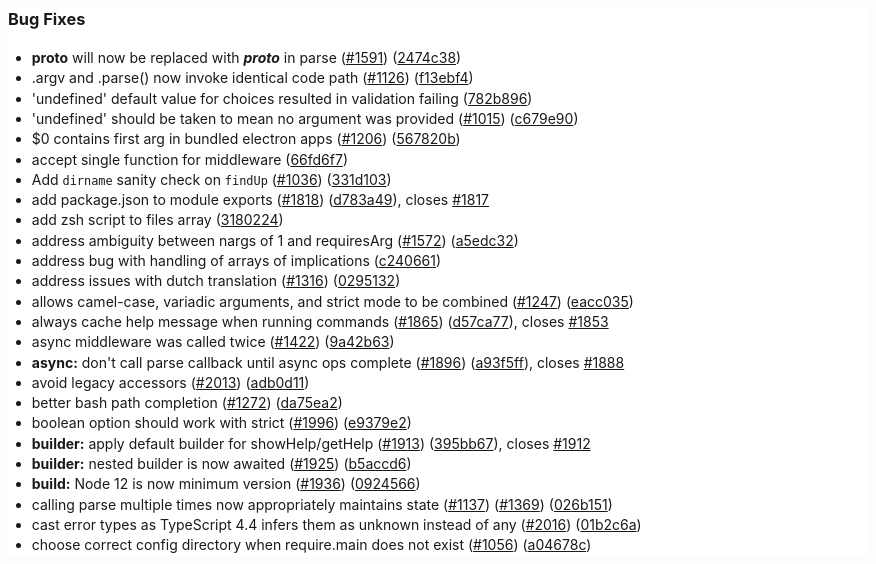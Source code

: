 
### Bug Fixes

* __proto__ will now be replaced with ___proto___ in parse ([#1591](https://github.com/jsoref/yargs/issues/1591)) ([2474c38](https://github.com/jsoref/yargs/commit/2474c3889dcae42ddc031f0ac3872d306bf99e6b))
* .argv and .parse() now invoke identical code path ([#1126](https://github.com/jsoref/yargs/issues/1126)) ([f13ebf4](https://github.com/jsoref/yargs/commit/f13ebf4314225bdd9abb2b117cfb7fec0efaf1a3))
* 'undefined' default value for choices resulted in validation failing ([782b896](https://github.com/jsoref/yargs/commit/782b89690ecc22f969f381f8eff7e69413f2cbc5))
* 'undefined' should be taken to mean no argument was provided ([#1015](https://github.com/jsoref/yargs/issues/1015)) ([c679e90](https://github.com/jsoref/yargs/commit/c679e907d1a19d0858698fdd9fa882d10c4ba5a3))
* $0 contains first arg in bundled electron apps ([#1206](https://github.com/jsoref/yargs/issues/1206)) ([567820b](https://github.com/jsoref/yargs/commit/567820b4eed518ffc3651ffb206a03e12ba10eff))
* accept single function for middleware ([66fd6f7](https://github.com/jsoref/yargs/commit/66fd6f7e9831008eab6742c7782f2e255b838ea7))
* Add `dirname` sanity check on `findUp` ([#1036](https://github.com/jsoref/yargs/issues/1036)) ([331d103](https://github.com/jsoref/yargs/commit/331d10305af3991bd225fbd7a1060bf43cff22d3))
* add package.json to module exports ([#1818](https://github.com/jsoref/yargs/issues/1818)) ([d783a49](https://github.com/jsoref/yargs/commit/d783a49a7f21c9bbd4eec2990268f3244c4d5662)), closes [#1817](https://github.com/jsoref/yargs/issues/1817)
* add zsh script to files array ([3180224](https://github.com/jsoref/yargs/commit/318022499b2d35d1bf4448cd1dbb313fb4c30764))
* address ambiguity between nargs of 1 and requiresArg ([#1572](https://github.com/jsoref/yargs/issues/1572)) ([a5edc32](https://github.com/jsoref/yargs/commit/a5edc328ecb3f90d1ba09cfe70a0040f68adf50a))
* address bug with handling of arrays of implications ([c240661](https://github.com/jsoref/yargs/commit/c240661c27a69fdd2bae401919a9ad31ccd1be01))
* address issues with dutch translation ([#1316](https://github.com/jsoref/yargs/issues/1316)) ([0295132](https://github.com/jsoref/yargs/commit/02951325c6ea93865b9eeb426828350cc595ed3f))
* allows camel-case, variadic arguments, and strict mode to be combined ([#1247](https://github.com/jsoref/yargs/issues/1247)) ([eacc035](https://github.com/jsoref/yargs/commit/eacc03568e0ecb9fa1f2224e77d2ad2ba38d7960))
* always cache help message when running commands ([#1865](https://github.com/jsoref/yargs/issues/1865)) ([d57ca77](https://github.com/jsoref/yargs/commit/d57ca7751d533d7e0f216cd9fbf7c2b0ec98f791)), closes [#1853](https://github.com/jsoref/yargs/issues/1853)
* async middleware was called twice ([#1422](https://github.com/jsoref/yargs/issues/1422)) ([9a42b63](https://github.com/jsoref/yargs/commit/9a42b6380c92a3528a1e47ebf2ed0354e723fea2))
* **async:** don't call parse callback until async ops complete ([#1896](https://github.com/jsoref/yargs/issues/1896)) ([a93f5ff](https://github.com/jsoref/yargs/commit/a93f5ff35d7c09b01e0ca93d7d855d2b26593165)), closes [#1888](https://github.com/jsoref/yargs/issues/1888)
* avoid legacy accessors ([#2013](https://github.com/jsoref/yargs/issues/2013)) ([adb0d11](https://github.com/jsoref/yargs/commit/adb0d11e02c613af3d9427b3028cc192703a3869))
* better bash path completion ([#1272](https://github.com/jsoref/yargs/issues/1272)) ([da75ea2](https://github.com/jsoref/yargs/commit/da75ea2a5bac2bca8af278688785298054f54bd3))
* boolean option should work with strict ([#1996](https://github.com/jsoref/yargs/issues/1996)) ([e9379e2](https://github.com/jsoref/yargs/commit/e9379e27d49820f4db842f22cda6410bbe2bff10))
* **builder:** apply default builder for showHelp/getHelp ([#1913](https://github.com/jsoref/yargs/issues/1913)) ([395bb67](https://github.com/jsoref/yargs/commit/395bb67749787d269cabe80ffc3133c2f6958aeb)), closes [#1912](https://github.com/jsoref/yargs/issues/1912)
* **builder:** nested builder is now awaited ([#1925](https://github.com/jsoref/yargs/issues/1925)) ([b5accd6](https://github.com/jsoref/yargs/commit/b5accd64ccbd3ffb800517fb40d0f59382515fbb))
* **build:** Node 12 is now minimum version ([#1936](https://github.com/jsoref/yargs/issues/1936)) ([0924566](https://github.com/jsoref/yargs/commit/09245666e57facb140e0b45a9e45ca704883e5dd))
* calling parse multiple times now appropriately maintains state ([#1137](https://github.com/jsoref/yargs/issues/1137)) ([#1369](https://github.com/jsoref/yargs/issues/1369)) ([026b151](https://github.com/jsoref/yargs/commit/026b1514d47d92f8ea1a3811862013500ff12b57))
* cast error types as TypeScript 4.4 infers them as unknown instead of any ([#2016](https://github.com/jsoref/yargs/issues/2016)) ([01b2c6a](https://github.com/jsoref/yargs/commit/01b2c6a99167d826d3d1e6f6b94f18382a17d47e))
* choose correct config directory when require.main does not exist ([#1056](https://github.com/jsoref/yargs/issues/1056)) ([a04678c](https://github.com/jsoref/yargs/commit/a04678ca0ab9ac7119e6e72b2a657a8a3eaf7818))